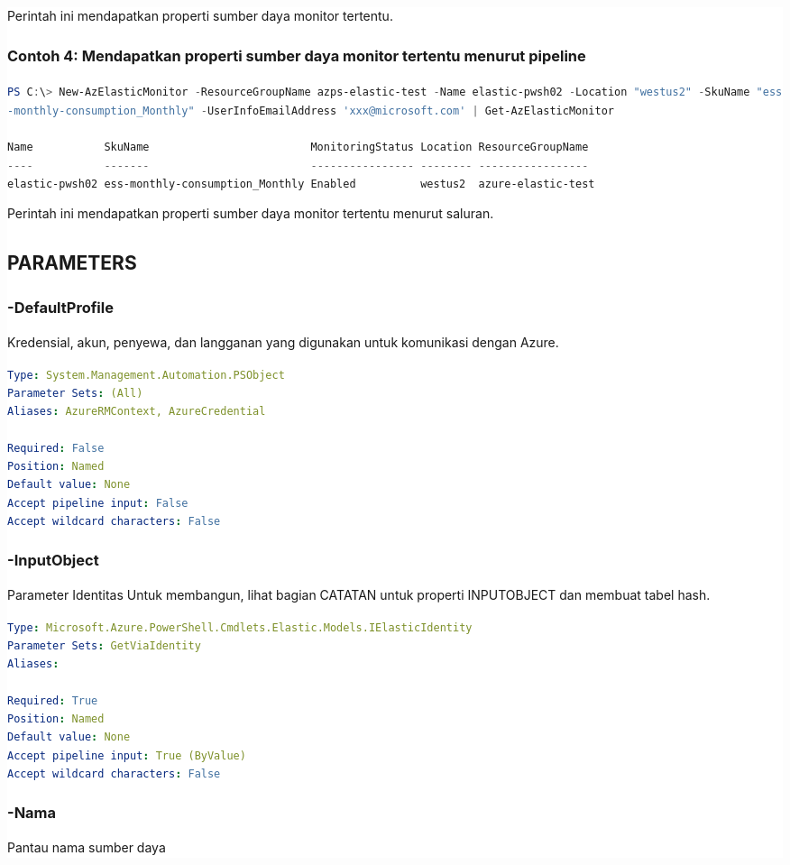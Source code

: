 Perintah ini mendapatkan properti sumber daya monitor tertentu.

### Contoh 4: Mendapatkan properti sumber daya monitor tertentu menurut pipeline
```powershell
PS C:\> New-AzElasticMonitor -ResourceGroupName azps-elastic-test -Name elastic-pwsh02 -Location "westus2" -SkuName "ess-monthly-consumption_Monthly" -UserInfoEmailAddress 'xxx@microsoft.com' | Get-AzElasticMonitor

Name           SkuName                         MonitoringStatus Location ResourceGroupName
----           -------                         ---------------- -------- -----------------
elastic-pwsh02 ess-monthly-consumption_Monthly Enabled          westus2  azure-elastic-test
```

Perintah ini mendapatkan properti sumber daya monitor tertentu menurut saluran.

## PARAMETERS

### -DefaultProfile
Kredensial, akun, penyewa, dan langganan yang digunakan untuk komunikasi dengan Azure.

```yaml
Type: System.Management.Automation.PSObject
Parameter Sets: (All)
Aliases: AzureRMContext, AzureCredential

Required: False
Position: Named
Default value: None
Accept pipeline input: False
Accept wildcard characters: False
```

### -InputObject
Parameter Identitas Untuk membangun, lihat bagian CATATAN untuk properti INPUTOBJECT dan membuat tabel hash.

```yaml
Type: Microsoft.Azure.PowerShell.Cmdlets.Elastic.Models.IElasticIdentity
Parameter Sets: GetViaIdentity
Aliases:

Required: True
Position: Named
Default value: None
Accept pipeline input: True (ByValue)
Accept wildcard characters: False
```

### -Nama
Pantau nama sumber daya
